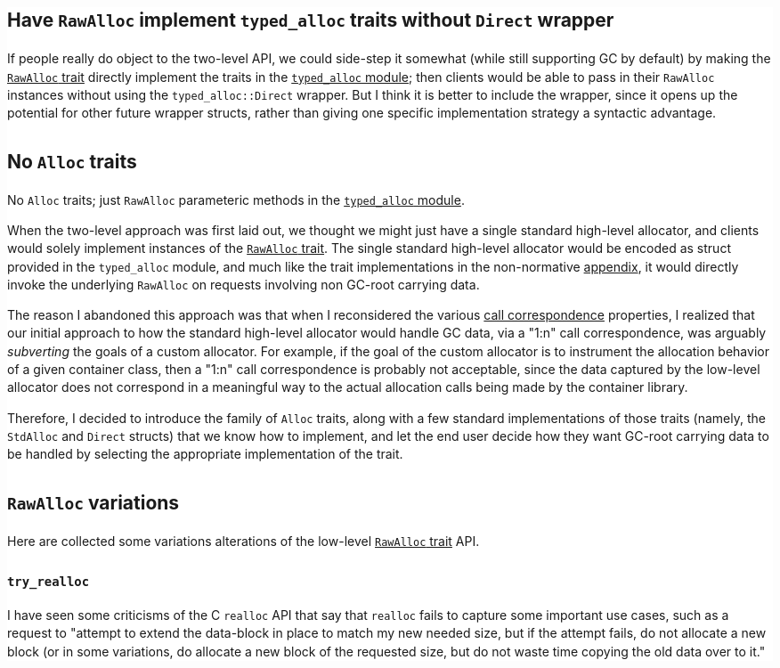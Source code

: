 ## Have `RawAlloc` implement `typed_alloc` traits without `Direct` wrapper
[Have `RawAlloc` implement `typed_alloc` traits without `Direct` wrapper]: #have-rawalloc-implement-typed_alloc-traits-without-direct-wrapper

If people really do object to the two-level API, we could side-step it
somewhat (while still supporting GC by default)
by making the [`RawAlloc` trait] directly implement the traits in the
[`typed_alloc` module]; then clients would be able to pass in their
`RawAlloc` instances without using the `typed_alloc::Direct` wrapper.
But I think it is better to include the wrapper, since it opens up the
potential for other future wrapper structs, rather than giving one
specific implementation strategy a syntactic advantage.

## No `Alloc` traits
[No `Alloc` traits]: #no-alloc-traits

No `Alloc` traits; just `RawAlloc` parameteric methods in
the [`typed_alloc` module].

When the two-level approach was first laid out, we thought we might
just have a single standard high-level allocator, and clients would
solely implement instances of the [`RawAlloc` trait].  The single
standard high-level allocator would be encoded as struct provided
in the `typed_alloc` module, and much like the trait implementations
in the non-normative
[appendix](#non-normative-high-level-allocator-implementation),
it would directly invoke the underlying `RawAlloc` on requests involving
non GC-root carrying data.

The reason I abandoned this approach was that when I reconsidered the
various [call correspondence] properties, I
realized that our initial approach to how the standard high-level
allocator would handle GC data, via a "1:n" call correspondence, was
arguably *subverting* the goals of a custom allocator.  For example,
if the goal of the custom allocator is to instrument the allocation
behavior of a given container class, then a "1:n" call correspondence
is probably not acceptable, since the data captured by the low-level
allocator does not correspond in a meaningful way to the actual
allocation calls being made by the container library.

Therefore, I decided to introduce the family of `Alloc` traits, along
with a few standard implementations of those traits (namely, the
`StdAlloc` and `Direct` structs) that we know how to implement, and let
the end user decide how they want GC-root carrying data to be handled
by selecting the appropriate implementation of the trait.

## `RawAlloc` variations
[`RawAlloc` variations]: #rawalloc-variations

Here are collected some variations alterations of the low-level
[`RawAlloc` trait] API.

### `try_realloc`
[`try_realloc`]: #try_realloc

I have seen some criticisms of the C `realloc` API that say that
`realloc` fails to capture some important use cases, such as a request
to "attempt to extend the data-block in place to match my new needed
size, but if the attempt fails, do not allocate a new block (or in
some variations, do allocate a new block of the requested size, but do
not waste time copying the old data over to it."


[Summary]: #summary
[Motivation]: #motivation
[Why Custom Allocators]: #why-custom-allocators
[Example usage]: #example-usage
[Why this API]: #why-this-api
[Why is half of the implementation non-normative]: #wheres-the-beef
[Detailed design]: #detailed-design
[`RawAlloc` trait]: #the-rawalloc-trait
[huon's arguments on discuss]: http://discuss.rust-lang.org/t/pre-rfc-allocators-take-ii/480/4
[high-level allocator API]: #the-high-level-allocator-api
[properties of high-level allocators]: #potential-properties-of-high-level-allocators
[Header-free high-level allocation]: #header-free-high-level-allocation
[call correspondence]: #call-correspondences
[Backing memory correspondence]: #backing-memory-correspondence
[Why these properties are useful]: #why-these-properties-are-useful
[`typed_alloc` module]: #the-typed_alloc-module
[high-level design decisions]: #design-decisions-of-typed_alloc
[Trait split]: #trait-split
[GC integration]: #gc-integration-with-typed_alloc
[Drawbacks]: #drawbacks
[Alternatives]: #alternatives
[Type-carrying `Alloc`]: #type-carrying-alloc
[ptr parametric `usable_size`]: #ptr-parametric-usable_size
[High-level allocator variations]: #high-level-allocator-variations
[Merge `ArrayAlloc` and `InstanceAlloc`]: #merge-arrayalloc-and-instancealloc-into-one-trait
[Make `ArrayAlloc` extend `InstanceAlloc`]: #make-arrayalloc-extend-instancealloc
[Expose `realloc` for non-array types]: #expose-realloc-for-non-array-types
[Unresolved questions]: #unresolved-questions
[Should StdFoo just be `()`]: #should-stdfoo-just-be-unit
[Platform-supported page size]: #platform-supported-page-size
[What is the type of an alignment]: #what-is-the-type-of-an-alignment
[Appendices]: #appendices
[Bibliography]: #bibliography
[RFC PR 39]: https://github.com/rust-lang/rfcs/pull/39/files
[ReCustomMalloc]: http://dl.acm.org/citation.cfm?id=582421
[MemFragSolvedP]: http://dl.acm.org/citation.cfm?id=286864
[EASTL]: http://www.open-std.org/jtc1/sc22/wg21/docs/papers/2007/n2271.html
[Halpern proposal]: http://www.open-std.org/jtc1/sc22/wg21/docs/papers/2005/n1850.pdf
[pre-rfc-allocators-take-ii]: http://discuss.rust-lang.org/t/pre-rfc-allocators-take-ii/480/
[jemalloc]: http://www.canonware.com/jemalloc/
[tcmalloc]: http://goog-perftools.sourceforge.net/doc/tcmalloc.html
[Hoard]: http://www.hoard.org/
[tracing garbage collector]: http://en.wikipedia.org/wiki/Tracing_garbage_collection
[malloc/free]: http://en.wikipedia.org/wiki/C_dynamic_memory_allocation
[Glossary]: #glossary
[Size-tracking allocator]: #size-tracking-allocator
[Stateful allocator]: #stateful-allocator
[GC-root carrrying data]: #gc-root-carrying-data
[details of call and memory correspondence]: #details-of-call-and-memory-correspondence
[details of call correspondence]: #details-of-call-correspondence
[details of memory correspondence]: #details-of-memory-correspondence
[The `AllocCore` API]: #the-alloccore-api
[non-normative high-level allocator implementation]: #non-normative-high-level-allocator-implementation